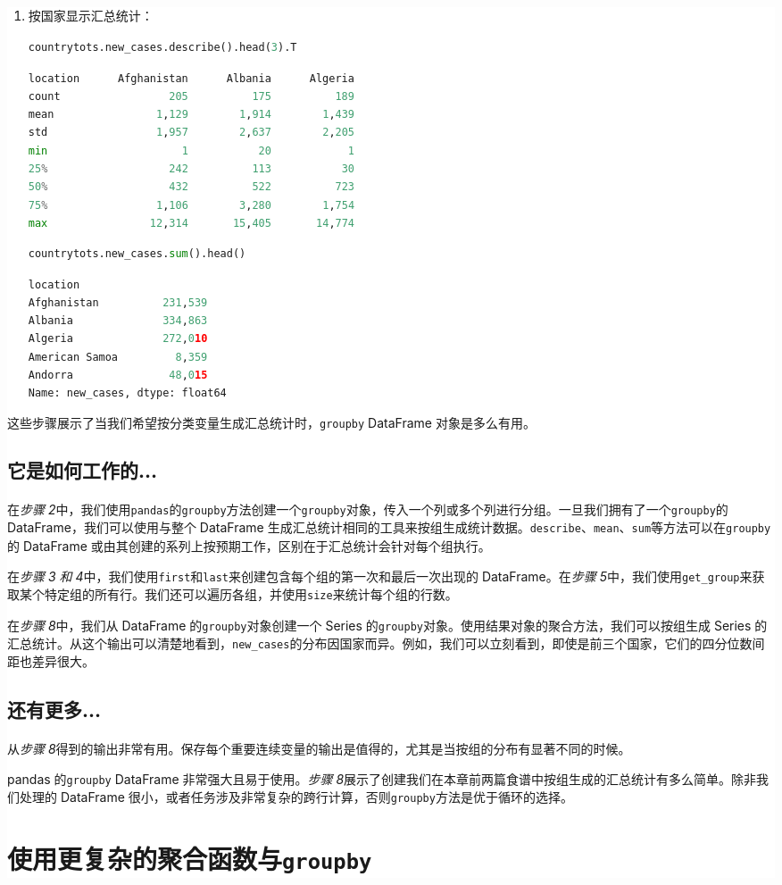 1.  按国家显示汇总统计：

    ```py
    countrytots.new_cases.describe().head(3).T 
    ```

    ```py
    location      Afghanistan      Albania      Algeria
    count                 205          175          189
    mean                1,129        1,914        1,439
    std                 1,957        2,637        2,205
    min                     1           20            1
    25%                   242          113           30
    50%                   432          522          723
    75%                 1,106        3,280        1,754
    max                12,314       15,405       14,774 
    ```

    ```py
    countrytots.new_cases.sum().head() 
    ```

    ```py
    location
    Afghanistan          231,539
    Albania              334,863
    Algeria              272,010
    American Samoa         8,359
    Andorra               48,015
    Name: new_cases, dtype: float64 
    ```

这些步骤展示了当我们希望按分类变量生成汇总统计时，`groupby` DataFrame 对象是多么有用。

## 它是如何工作的…

在*步骤 2*中，我们使用`pandas`的`groupby`方法创建一个`groupby`对象，传入一个列或多个列进行分组。一旦我们拥有了一个`groupby`的 DataFrame，我们可以使用与整个 DataFrame 生成汇总统计相同的工具来按组生成统计数据。`describe`、`mean`、`sum`等方法可以在`groupby`的 DataFrame 或由其创建的系列上按预期工作，区别在于汇总统计会针对每个组执行。

在*步骤 3 和 4*中，我们使用`first`和`last`来创建包含每个组的第一次和最后一次出现的 DataFrame。在*步骤 5*中，我们使用`get_group`来获取某个特定组的所有行。我们还可以遍历各组，并使用`size`来统计每个组的行数。

在*步骤 8*中，我们从 DataFrame 的`groupby`对象创建一个 Series 的`groupby`对象。使用结果对象的聚合方法，我们可以按组生成 Series 的汇总统计。从这个输出可以清楚地看到，`new_cases`的分布因国家而异。例如，我们可以立刻看到，即使是前三个国家，它们的四分位数间距也差异很大。

## 还有更多…

从*步骤 8*得到的输出非常有用。保存每个重要连续变量的输出是值得的，尤其是当按组的分布有显著不同的时候。

pandas 的`groupby` DataFrame 非常强大且易于使用。*步骤 8*展示了创建我们在本章前两篇食谱中按组生成的汇总统计有多么简单。除非我们处理的 DataFrame 很小，或者任务涉及非常复杂的跨行计算，否则`groupby`方法是优于循环的选择。

# 使用更复杂的聚合函数与`groupby`
